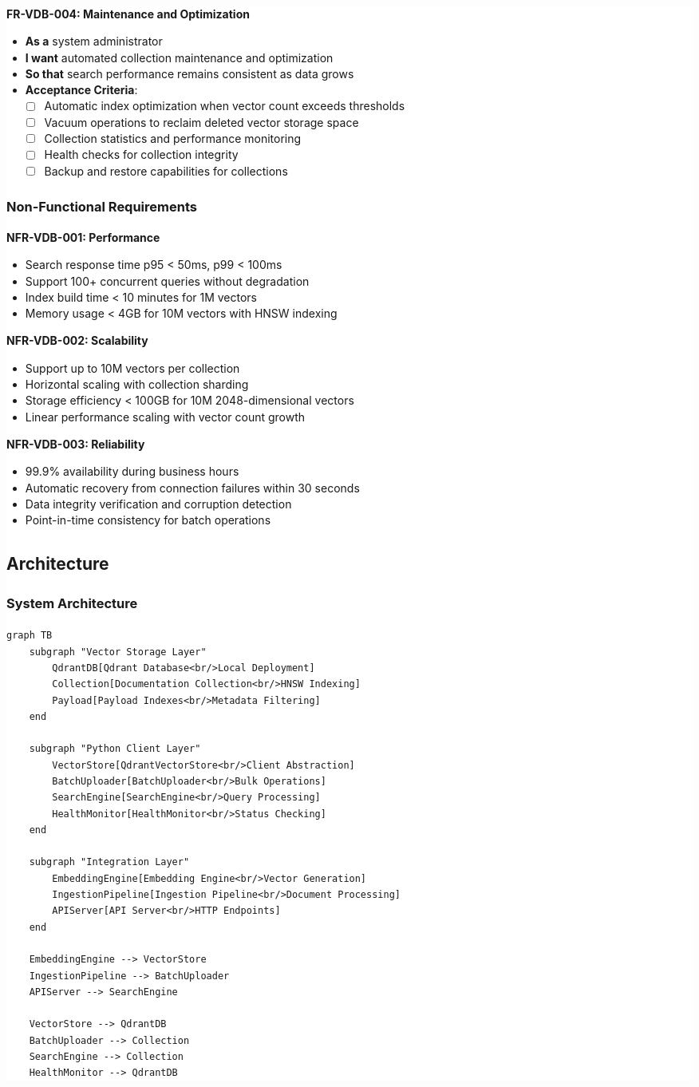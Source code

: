 **FR-VDB-004: Maintenance and Optimization**
- **As a** system administrator
- **I want** automated collection maintenance and optimization
- **So that** search performance remains consistent as data grows
- **Acceptance Criteria**:
  - [ ] Automatic index optimization when vector count exceeds thresholds
  - [ ] Vacuum operations to reclaim deleted vector storage space
  - [ ] Collection statistics and performance monitoring
  - [ ] Health checks for collection integrity
  - [ ] Backup and restore capabilities for collections

### Non-Functional Requirements

**NFR-VDB-001: Performance**
- Search response time p95 < 50ms, p99 < 100ms
- Support 100+ concurrent queries without degradation
- Index build time < 10 minutes for 1M vectors
- Memory usage < 4GB for 10M vectors with HNSW indexing

**NFR-VDB-002: Scalability**
- Support up to 10M vectors per collection
- Horizontal scaling with collection sharding
- Storage efficiency < 100GB for 10M 2048-dimensional vectors
- Linear performance scaling with vector count growth

**NFR-VDB-003: Reliability**
- 99.9% availability during business hours
- Automatic recovery from connection failures within 30 seconds
- Data integrity verification and corruption detection
- Point-in-time consistency for batch operations

## Architecture

### System Architecture

```mermaid
graph TB
    subgraph "Vector Storage Layer"
        QdrantDB[Qdrant Database<br/>Local Deployment]
        Collection[Documentation Collection<br/>HNSW Indexing]
        Payload[Payload Indexes<br/>Metadata Filtering]
    end
    
    subgraph "Python Client Layer"
        VectorStore[QdrantVectorStore<br/>Client Abstraction]
        BatchUploader[BatchUploader<br/>Bulk Operations]
        SearchEngine[SearchEngine<br/>Query Processing]
        HealthMonitor[HealthMonitor<br/>Status Checking]
    end
    
    subgraph "Integration Layer"
        EmbeddingEngine[Embedding Engine<br/>Vector Generation]
        IngestionPipeline[Ingestion Pipeline<br/>Document Processing]
        APIServer[API Server<br/>HTTP Endpoints]
    end
    
    EmbeddingEngine --> VectorStore
    IngestionPipeline --> BatchUploader
    APIServer --> SearchEngine
    
    VectorStore --> QdrantDB
    BatchUploader --> Collection
    SearchEngine --> Collection
    HealthMonitor --> QdrantDB
```
